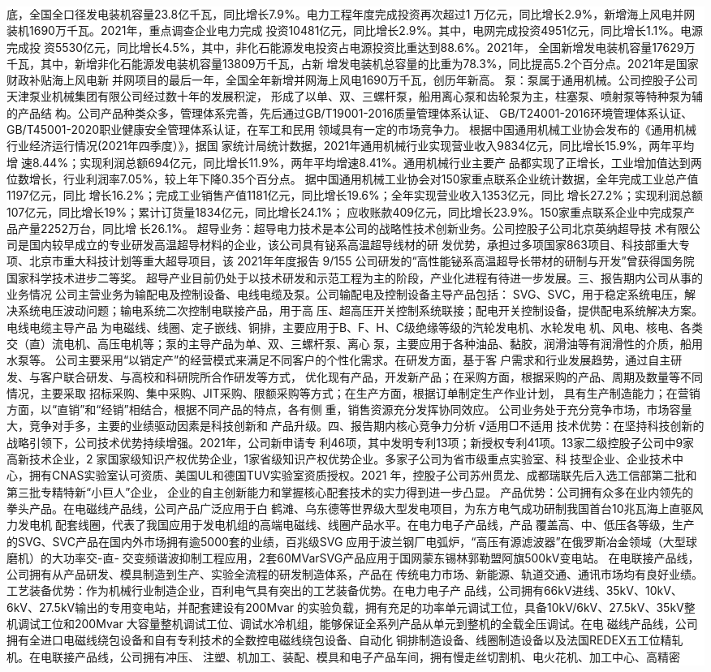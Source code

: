 底，全国全口径发电装机容量23.8亿千瓦，同比增长7.9%。电力工程年度完成投资再次超过1
万亿元，同比增长2.9%，新增海上风电并网装机1690万千瓦。2021年，重点调查企业电力完成
投资10481亿元，同比增长2.9%。其中，电网完成投资4951亿元，同比增长1.1%。电源完成投
资5530亿元，同比增长4.5%，其中，非化石能源发电投资占电源投资比重达到88.6%。2021年，
全国新增发电装机容量17629万千瓦，其中，新增非化石能源发电装机容量13809万千瓦，占新
增发电装机总容量的比重为78.3%，同比提高5.2个百分点。2021年是国家财政补贴海上风电新
并网项目的最后一年，全国全年新增并网海上风电1690万千瓦，创历年新高。
泵：泵属于通用机械。公司控股子公司天津泵业机械集团有限公司经过数十年的发展积淀，
形成了以单、双、三螺杆泵，船用离心泵和齿轮泵为主，柱塞泵、喷射泵等特种泵为辅的产品结
构。公司产品种类众多，管理体系完善，先后通过GB/T19001-2016质量管理体系认证、
GB/T24001-2016环境管理体系认证、GB/T45001-2020职业健康安全管理体系认证，在军工和民用
领域具有一定的市场竞争力。
根据中国通用机械工业协会发布的《通用机械行业经济运行情况(2021年四季度）》，据国
家统计局统计数据，2021年通用机械行业实现营业收入9834亿元，同比增长15.9%，两年平均增
速8.44%；实现利润总额694亿元，同比增长11.9%，两年平均增速8.41%。通用机械行业主要产
品都实现了正增长，工业增加值达到两位数增长，行业利润率7.05%，较上年下降0.35个百分点。
据中国通用机械工业协会对150家重点联系企业统计数据，全年完成工业总产值1197亿元，同比
增长16.2%；完成工业销售产值1181亿元，同比增长19.6%；全年实现营业收入1353亿元，同比
增长27.2%；实现利润总额107亿元，同比增长19%；累计订货量1834亿元，同比增长24.1%；
应收账款409亿元，同比增长23.9%。150家重点联系企业中完成泵产品产量2252万台，同比增
长26.1%。
超导业务：超导电力技术是本公司的战略性技术创新业务。公司控股子公司北京英纳超导技
术有限公司是国内较早成立的专业研发高温超导材料的企业，该公司具有铋系高温超导线材的研
发优势，承担过多项国家863项目、科技部重大专项、北京市重大科技计划等重大超导项目，该
2021年年度报告
9/155
公司研发的“高性能铋系高温超导长带材的研制与开发”曾获得国务院国家科学技术进步二等奖。
超导产业目前仍处于以技术研发和示范工程为主的阶段，产业化进程有待进一步发展。三、报告期内公司从事的业务情况
公司主营业务为输配电及控制设备、电线电缆及泵。公司输配电及控制设备主导产品包括：
SVG、SVC，用于稳定系统电压，解决系统电压波动问题；输电系统二次控制电联接产品，用于高
压、超高压开关控制系统联接；配电开关控制设备，提供配电系统解决方案。电线电缆主导产品
为电磁线、线圈、定子嵌线、铜排，主要应用于B、F、H、C级绝缘等级的汽轮发电机、水轮发电
机、风电、核电、各类交（直）流电机、高压电机等；泵的主导产品为单、双、三螺杆泵、离心
泵，主要应用于各种油品、黏胶，润滑油等有润滑性的介质，船用水泵等。
公司主要采用“以销定产”的经营模式来满足不同客户的个性化需求。在研发方面，基于客
户需求和行业发展趋势，通过自主研发、与客户联合研发、与高校和科研院所合作研发等方式，
优化现有产品，开发新产品；在采购方面，根据采购的产品、周期及数量等不同情况，主要采取
招标采购、集中采购、JIT采购、限额采购等方式；在生产方面，根据订单制定生产作业计划，
具有生产制造能力；在营销方面，以“直销”和“经销”相结合，根据不同产品的特点，各有侧
重，销售资源充分发挥协同效应。
公司业务处于充分竞争市场，市场容量大，竞争对手多，主要的业绩驱动因素是科技创新和
产品升级。四、报告期内核心竞争力分析
√适用□不适用
技术优势：在坚持科技创新的战略引领下，公司技术优势持续增强。2021年，公司新申请专
利46项，其中发明专利13项；新授权专利41项。13家二级控股子公司中9家高新技术企业，2
家国家级知识产权优势企业，1家省级知识产权优势企业。多家子公司为省市级重点实验室、科
技型企业、企业技术中心，拥有CNAS实验室认可资质、美国UL和德国TUV实验室资质授权。2021
年，控股子公司苏州贯龙、成都瑞联先后入选工信部第二批和第三批专精特新“小巨人”企业，
企业的自主创新能力和掌握核心配套技术的实力得到进一步凸显。
产品优势：公司拥有众多在业内领先的拳头产品。在电磁线产品线，公司产品广泛应用于白
鹤滩、乌东德等世界级大型发电项目，为东方电气成功研制我国首台10兆瓦海上直驱风力发电机
配套线圈，代表了我国应用于发电机组的高端电磁线、线圈产品水平。在电力电子产品线，产品
覆盖高、中、低压各等级，生产的SVG、SVC产品在国内外市场拥有逾5000套的业绩，百兆级SVG
应用于波兰钢厂电弧炉，“高压有源滤波器”在俄罗斯冶金领域（大型球磨机）的大功率交-直-
交变频谐波抑制工程应用，2套60MVarSVG产品应用于国网蒙东锡林郭勒盟阿旗500kV变电站。
在电联接产品线，公司拥有从产品研发、模具制造到生产、实验全流程的研发制造体系，产品在
传统电力市场、新能源、轨道交通、通讯市场均有良好业绩。
工艺装备优势：作为机械行业制造企业，百利电气具有突出的工艺装备优势。在电力电子产
品线，公司拥有66kV进线、35kV、10kV、6kV、27.5kV输出的专用变电站，并配套建设有200Mvar
的实验负载，拥有充足的功率单元调试工位，具备10kV/6kV、27.5kV、35kV整机调试工位和200Mvar
大容量整机调试工位、调试水冷机组，能够保证全系列产品从单元到整机的全载全压调试。在电
磁线产品线，公司拥有全进口电磁线绕包设备和自有专利技术的全数控电磁线绕包设备、自动化
铜排制造设备、线圈制造设备以及法国REDEX五工位精轧机。在电联接产品线，公司拥有冲压、
注塑、机加工、装配、模具和电子产品车间，拥有慢走丝切割机、电火花机、加工中心、高精密